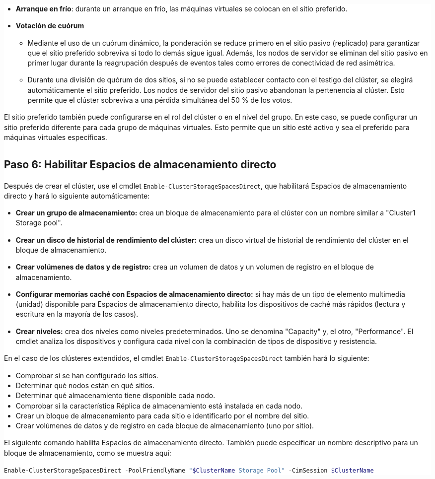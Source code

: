 - **Arranque en frío**: durante un arranque en frío, las máquinas virtuales se colocan en el sitio preferido.

- **Votación de cuórum**
  - Mediante el uso de un cuórum dinámico, la ponderación se reduce primero en el sitio pasivo (replicado) para garantizar que el sitio preferido sobreviva si todo lo demás sigue igual. Además, los nodos de servidor se eliminan del sitio pasivo en primer lugar durante la reagrupación después de eventos tales como errores de conectividad de red asimétrica.

  - Durante una división de quórum de dos sitios, si no se puede establecer contacto con el testigo del clúster, se elegirá automáticamente el sitio preferido. Los nodos de servidor del sitio pasivo abandonan la pertenencia al clúster. Esto permite que el clúster sobreviva a una pérdida simultánea del 50 % de los votos.

El sitio preferido también puede configurarse en el rol del clúster o en el nivel del grupo. En este caso, se puede configurar un sitio preferido diferente para cada grupo de máquinas virtuales. Esto permite que un sitio esté activo y sea el preferido para máquinas virtuales específicas.

## <a name="step-6-enable-storage-spaces-direct"></a>Paso 6: Habilitar Espacios de almacenamiento directo

Después de crear el clúster, use el cmdlet `Enable-ClusterStorageSpacesDirect`, que habilitará Espacios de almacenamiento directo y hará lo siguiente automáticamente:

- **Crear un grupo de almacenamiento:** crea un bloque de almacenamiento para el clúster con un nombre similar a "Cluster1 Storage pool".

- **Crear un disco de historial de rendimiento del clúster:** crea un disco virtual de historial de rendimiento del clúster en el bloque de almacenamiento.

- **Crear volúmenes de datos y de registro:** crea un volumen de datos y un volumen de registro en el bloque de almacenamiento.

- **Configurar memorias caché con Espacios de almacenamiento directo:** si hay más de un tipo de elemento multimedia (unidad) disponible para Espacios de almacenamiento directo, habilita los dispositivos de caché más rápidos (lectura y escritura en la mayoría de los casos).

- **Crear niveles:** crea dos niveles como niveles predeterminados. Uno se denomina "Capacity" y, el otro, "Performance". El cmdlet analiza los dispositivos y configura cada nivel con la combinación de tipos de dispositivo y resistencia.

En el caso de los clústeres extendidos, el cmdlet `Enable-ClusterStorageSpacesDirect` también hará lo siguiente:

- Comprobar si se han configurado los sitios.
- Determinar qué nodos están en qué sitios.
- Determinar qué almacenamiento tiene disponible cada nodo.
- Comprobar si la característica Réplica de almacenamiento está instalada en cada nodo.
- Crear un bloque de almacenamiento para cada sitio e identificarlo por el nombre del sitio.
- Crear volúmenes de datos y de registro en cada bloque de almacenamiento (uno por sitio).

El siguiente comando habilita Espacios de almacenamiento directo. También puede especificar un nombre descriptivo para un bloque de almacenamiento, como se muestra aquí:

```powershell
Enable-ClusterStorageSpacesDirect -PoolFriendlyName "$ClusterName Storage Pool" -CimSession $ClusterName
```
